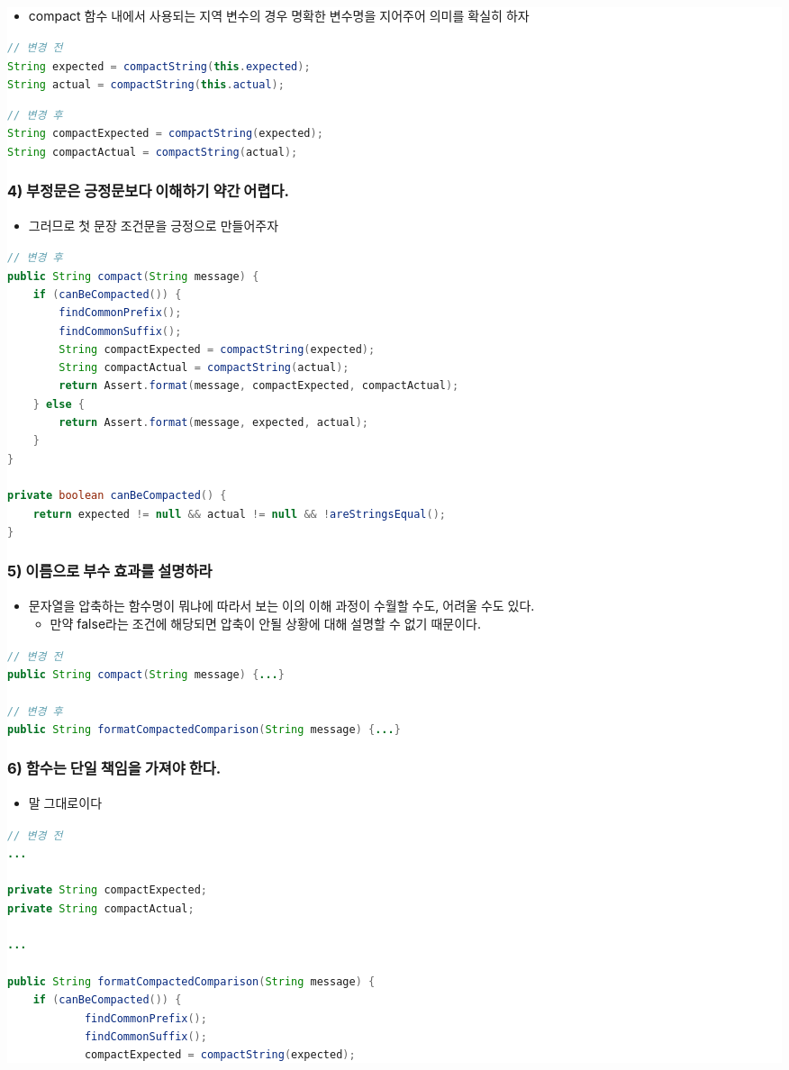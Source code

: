 - compact 함수 내에서 사용되는 지역 변수의 경우 명확한 변수명을 지어주어 의미를 확실히 하자

```java
// 변경 전
String expected = compactString(this.expected);
String actual = compactString(this.actual);
```

```java
// 변경 후 
String compactExpected = compactString(expected);
String compactActual = compactString(actual);
```

### 4) 부정문은 긍정문보다 이해하기 약간 어렵다.

- 그러므로 첫 문장 조건문을 긍정으로 만들어주자

```java
// 변경 후 
public String compact(String message) {
    if (canBeCompacted()) {
        findCommonPrefix();
        findCommonSuffix();
        String compactExpected = compactString(expected);
        String compactActual = compactString(actual);
        return Assert.format(message, compactExpected, compactActual);
    } else {
        return Assert.format(message, expected, actual);
    }       
}

private boolean canBeCompacted() {
    return expected != null && actual != null && !areStringsEqual();
}
```

### 5) 이름으로 부수 효과를 설명하라

- 문자열을 압축하는 함수명이 뭐냐에 따라서 보는 이의 이해 과정이 수월할 수도, 어려울 수도 있다.
    - 만약 false라는 조건에 해당되면 압축이 안될 상황에 대해 설명할 수 없기 때문이다.

```java
// 변경 전
public String compact(String message) {...}

// 변경 후
public String formatCompactedComparison(String message) {...}
```

### 6) 함수는 단일 책임을 가져야 한다.

- 말 그대로이다

```java
// 변경 전
...

private String compactExpected;
private String compactActual;

...

public String formatCompactedComparison(String message) {
    if (canBeCompacted()) {
		    findCommonPrefix();
		    findCommonSuffix();
		    compactExpected = compactString(expected);
```